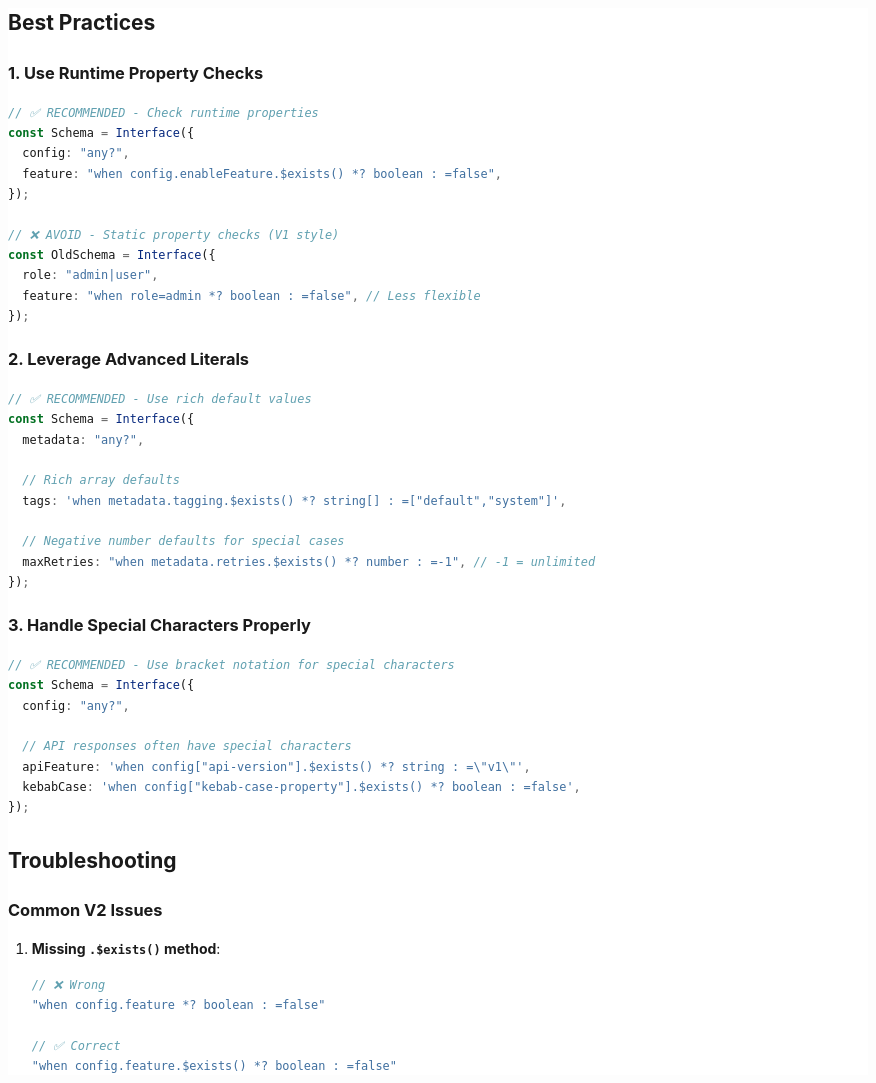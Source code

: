## Best Practices

### **1. Use Runtime Property Checks**

```typescript
// ✅ RECOMMENDED - Check runtime properties
const Schema = Interface({
  config: "any?",
  feature: "when config.enableFeature.$exists() *? boolean : =false",
});

// ❌ AVOID - Static property checks (V1 style)
const OldSchema = Interface({
  role: "admin|user",
  feature: "when role=admin *? boolean : =false", // Less flexible
});
```

### **2. Leverage Advanced Literals**

```typescript
// ✅ RECOMMENDED - Use rich default values
const Schema = Interface({
  metadata: "any?",
  
  // Rich array defaults
  tags: 'when metadata.tagging.$exists() *? string[] : =["default","system"]',
  
  // Negative number defaults for special cases
  maxRetries: "when metadata.retries.$exists() *? number : =-1", // -1 = unlimited
});
```

### **3. Handle Special Characters Properly**

```typescript
// ✅ RECOMMENDED - Use bracket notation for special characters
const Schema = Interface({
  config: "any?",
  
  // API responses often have special characters
  apiFeature: 'when config["api-version"].$exists() *? string : =\"v1\"',
  kebabCase: 'when config["kebab-case-property"].$exists() *? boolean : =false',
});
```

## Troubleshooting

### **Common V2 Issues**

1. **Missing `.$exists()` method**:
   ```typescript
   // ❌ Wrong
   "when config.feature *? boolean : =false"
   
   // ✅ Correct
   "when config.feature.$exists() *? boolean : =false"
   ```
